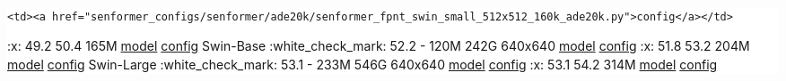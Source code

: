     <td><a href="senformer_configs/senformer/ade20k/senformer_fpnt_swin_small_512x512_160k_ade20k.py">config</a></td>
  </tr>
<tr>
    <td style="text-align:center"> :x: </td>
    <td>49.2</td>
    <td>50.4</td>
    <td>165M</td>
    <td><a href="https://archive.org/download/senformer_weights/senformerNWS_swin_small_512x512_ade20k.pth">model</a></td>
    <td><a href="senformer_configs/senformer/ade20k/senformerNWS_fpnt_swin_small_512x512_160k_ade20k.py">config</a></td>
</tr>
<tr>
    <td rowspan="2">Swin-Base</td>
    <td style="text-align:center"> :white_check_mark: </td>
    <td>52.2</td>
    <td> - </td>
    <td style="font-weight: bold;">120M</td>
    <td rowspan="2">242G</td>
    <td rowspan="2">640x640</td>
    <td><a href="https://archive.org/download/senformer_weights/senformer_swin_base_640x640_ade20k.pth">model</a></td>
    <td><a href="senformer_configs/senformer/ade20k/senformer_fpnt_swin_base_640x640_160k_ade20k.py">config</a></td>
  </tr>
<tr>
    <td style="text-align:center"> :x: </td>
    <td>51.8</td>
    <td>53.2</td>
    <td>204M</td>
    <td><a href="https://archive.org/download/senformer_weights/senformerNWS_swin_base_640x640_ade20k.pth">model</a></td>
    <td><a href="senformer_configs/senformer/ade20k/senformerNWS_fpnt_swin_base_640x640_160k_ade20k.py">config</a></td>
</tr>
<tr>
    <td rowspan="2">Swin-Large</td>
    <td style="text-align:center"> :white_check_mark: </td>
    <td>53.1</td>
    <td> - </td>
    <td style="font-weight: bold;"> 233M </td>
    <td rowspan="2">546G</td>
    <td rowspan="2">640x640</td>
    <td><a href="https://archive.org/download/senformer_weights/senformer_swin_large_640x640_ade20k.pth">model</a></td>
    <td><a href="senformer_configs/senformer/ade20k/senformer_fpnt_swin_large_640x640_160k_ade20k.py">config</a></td>
  </tr>
<tr>
    <td style="text-align:center"> :x: </td>
    <td>53.1</td>
    <td>54.2</td>
    <td>314M</td>
    <td><a href="https://archive.org/download/senformer_weights/senformerNWS_swin_large_640x640_ade20k.pth">model</a></td>
    <td><a href="senformer_configs/senformer/ade20k/senformerNWS_fpnt_swin_large_640x640_160k_ade20k.py">config</a></td>
</tr>
</table>
